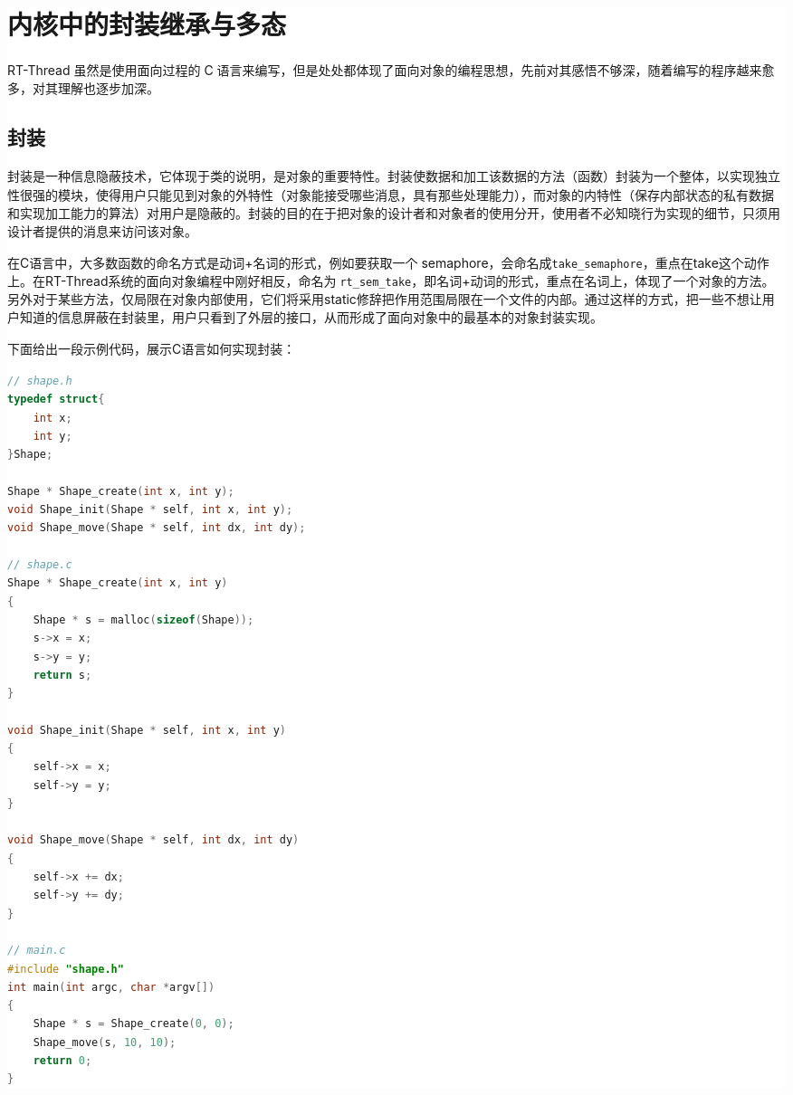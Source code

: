 # 内核中的封装继承与多态

RT-Thread 虽然是使用面向过程的 C 语言来编写，但是处处都体现了面向对象的编程思想，先前对其感悟不够深，随着编写的程序越来愈多，对其理解也逐步加深。

## 封装

封装是一种信息隐蔽技术，它体现于类的说明，是对象的重要特性。封装使数据和加工该数据的方法（函数）封装为一个整体，以实现独立性很强的模块，使得用户只能见到对象的外特性（对象能接受哪些消息，具有那些处理能力），而对象的内特性（保存内部状态的私有数据和实现加工能力的算法）对用户是隐蔽的。封装的目的在于把对象的设计者和对象者的使用分开，使用者不必知晓行为实现的细节，只须用设计者提供的消息来访问该对象。

在C语言中，大多数函数的命名方式是动词+名词的形式，例如要获取一个 semaphore，会命名成`take_semaphore`，重点在take这个动作上。在RT-Thread系统的面向对象编程中刚好相反，命名为 `rt_sem_take`，即名词+动词的形式，重点在名词上，体现了一个对象的方法。另外对于某些方法，仅局限在对象内部使用，它们将采用static修辞把作用范围局限在一个文件的内部。通过这样的方式，把一些不想让用户知道的信息屏蔽在封装里，用户只看到了外层的接口，从而形成了面向对象中的最基本的对象封装实现。

下面给出一段示例代码，展示C语言如何实现封装：

```c
// shape.h
typedef struct{
	int x;
	int y;
}Shape;

Shape * Shape_create(int x, int y);
void Shape_init(Shape * self, int x, int y);
void Shape_move(Shape * self, int dx, int dy);

// shape.c
Shape * Shape_create(int x, int y)
{
	Shape * s = malloc(sizeof(Shape));
	s->x = x;
	s->y = y;
	return s;
}

void Shape_init(Shape * self, int x, int y)
{
	self->x = x;
	self->y = y;
}

void Shape_move(Shape * self, int dx, int dy)
{
	self->x += dx;
	self->y += dy;
}

// main.c
#include "shape.h"
int main(int argc, char *argv[])
{
	Shape * s = Shape_create(0, 0);
	Shape_move(s, 10, 10);
	return 0;
}
```
